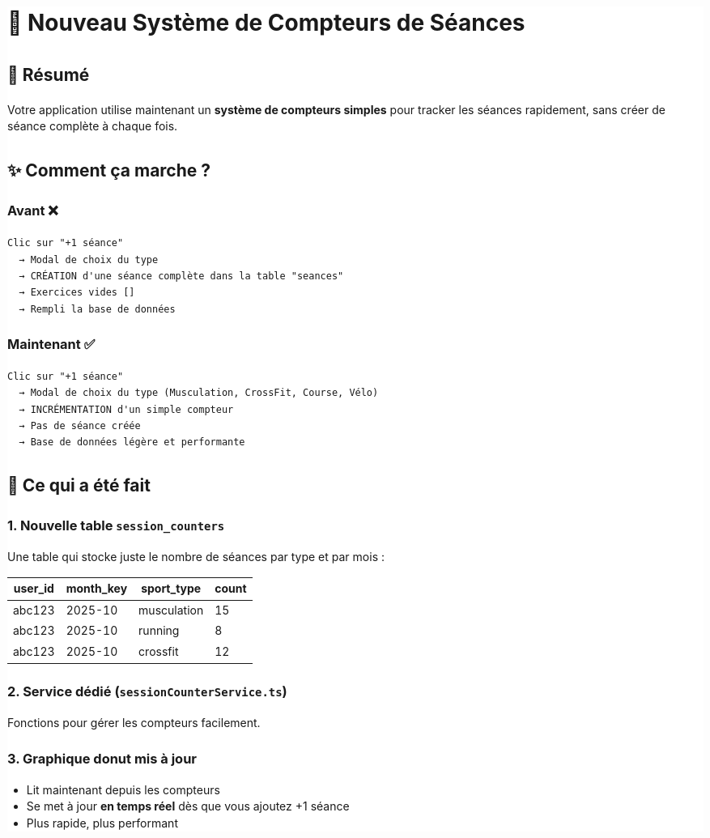 # 🎯 Nouveau Système de Compteurs de Séances

## 📌 Résumé

Votre application utilise maintenant un **système de compteurs simples** pour tracker les séances rapidement, sans créer de séance complète à chaque fois.

## ✨ Comment ça marche ?

### Avant ❌
```
Clic sur "+1 séance" 
  → Modal de choix du type
  → CRÉATION d'une séance complète dans la table "seances"
  → Exercices vides []
  → Rempli la base de données
```

### Maintenant ✅
```
Clic sur "+1 séance"
  → Modal de choix du type (Musculation, CrossFit, Course, Vélo)
  → INCRÉMENTATION d'un simple compteur
  → Pas de séance créée
  → Base de données légère et performante
```

## 🚀 Ce qui a été fait

### 1. **Nouvelle table `session_counters`**
Une table qui stocke juste le nombre de séances par type et par mois :

| user_id | month_key | sport_type  | count |
|---------|-----------|-------------|-------|
| abc123  | 2025-10   | musculation | 15    |
| abc123  | 2025-10   | running     | 8     |
| abc123  | 2025-10   | crossfit    | 12    |

### 2. **Service dédié** (`sessionCounterService.ts`)
Fonctions pour gérer les compteurs facilement.

### 3. **Graphique donut mis à jour**
- Lit maintenant depuis les compteurs
- Se met à jour **en temps réel** dès que vous ajoutez +1 séance
- Plus rapide, plus performant
